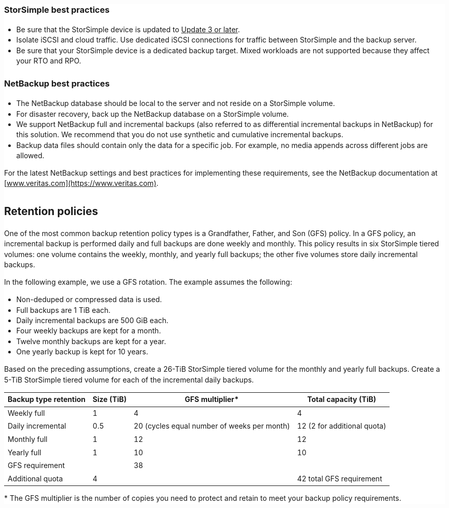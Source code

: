 ### StorSimple best practices

-   Be sure that the StorSimple device is updated to [Update 3 or later](storsimple-install-update-3.md).
-   Isolate iSCSI and cloud traffic. Use dedicated iSCSI connections for traffic between StorSimple and the backup server.
-   Be sure that your StorSimple device is a dedicated backup target. Mixed workloads are not supported because they affect your RTO and RPO.

### NetBackup best practices

-   The NetBackup database should be local to the server and not reside on a StorSimple volume.
-   For disaster recovery, back up the NetBackup database on a StorSimple volume.
-   We support NetBackup full and incremental backups (also referred to as differential incremental backups in NetBackup) for this solution. We recommend that you do not use synthetic and cumulative incremental backups.
-   Backup data files should contain only the data for a specific job. For example, no media appends across different jobs are allowed.

For the latest NetBackup settings and best practices for implementing these requirements, see the NetBackup documentation at [www.veritas.com](https://www.veritas.com).


## Retention policies

One of the most common backup retention policy types is a Grandfather, Father, and Son (GFS) policy. In a GFS policy, an incremental backup is performed daily and full backups are done weekly and monthly. This policy results in six StorSimple tiered volumes: one volume contains the weekly, monthly, and yearly full backups; the other five volumes store daily incremental backups.

In the following example, we use a GFS rotation. The example assumes the following:

-   Non-deduped or compressed data is used.
-   Full backups are 1 TiB each.
-   Daily incremental backups are 500 GiB each.
-   Four weekly backups are kept for a month.
-   Twelve monthly backups are kept for a year.
-   One yearly backup is kept for 10 years.

Based on the preceding assumptions, create a 26-TiB StorSimple tiered volume for the monthly and yearly full backups. Create a 5-TiB StorSimple tiered volume for each of the incremental daily backups.

| Backup type retention | Size (TiB) | GFS multiplier\* | Total capacity (TiB)  |
|---|---|---|---|
| Weekly full | 1 | 4  | 4 |
| Daily incremental | 0.5 | 20 (cycles equal number of weeks per month) | 12 (2 for additional quota) |
| Monthly full | 1 | 12 | 12 |
| Yearly full | 1  | 10 | 10 |
| GFS requirement |   | 38 |   |
| Additional quota  | 4  |   | 42 total GFS requirement  |
\* The GFS multiplier is the number of copies you need to protect and retain to meet your backup policy requirements.
